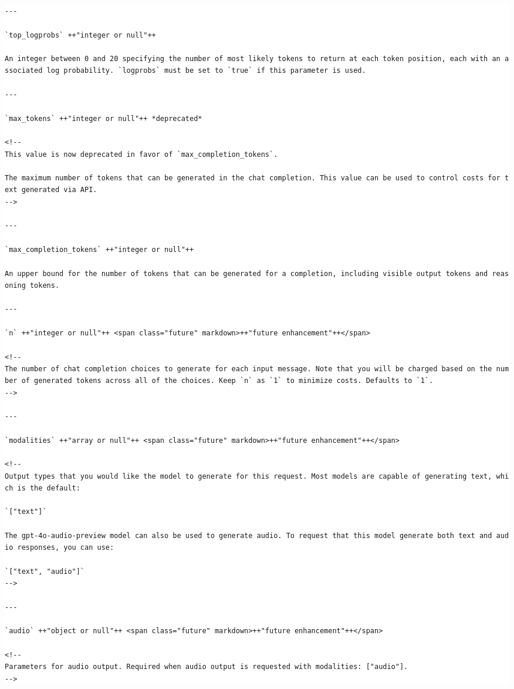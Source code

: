     ---

    `top_logprobs` ++"integer or null"++

    An integer between 0 and 20 specifying the number of most likely tokens to return at each token position, each with an associated log probability. `logprobs` must be set to `true` if this parameter is used.

    ---

    `max_tokens` ++"integer or null"++ *deprecated*

    <!--
    This value is now deprecated in favor of `max_completion_tokens`.

    The maximum number of tokens that can be generated in the chat completion. This value can be used to control costs for text generated via API.
    -->

    ---

    `max_completion_tokens` ++"integer or null"++

    An upper bound for the number of tokens that can be generated for a completion, including visible output tokens and reasoning tokens.

    ---

    `n` ++"integer or null"++ <span class="future" markdown>++"future enhancement"++</span>

    <!--
    The number of chat completion choices to generate for each input message. Note that you will be charged based on the number of generated tokens across all of the choices. Keep `n` as `1` to minimize costs. Defaults to `1`.
    -->

    ---

    `modalities` ++"array or null"++ <span class="future" markdown>++"future enhancement"++</span>
    
    <!--
    Output types that you would like the model to generate for this request. Most models are capable of generating text, which is the default:

    `["text"]`

    The gpt-4o-audio-preview model can also be used to generate audio. To request that this model generate both text and audio responses, you can use:

    `["text", "audio"]`
    -->

    ---

    `audio` ++"object or null"++ <span class="future" markdown>++"future enhancement"++</span>
    
    <!--
    Parameters for audio output. Required when audio output is requested with modalities: ["audio"].
    -->
